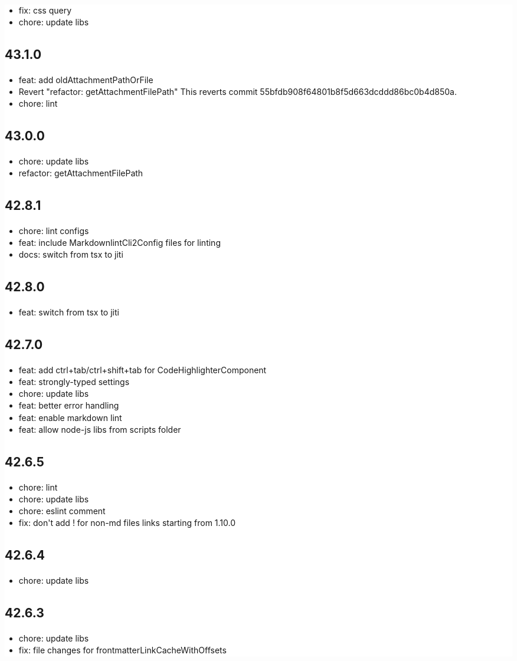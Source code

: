 - fix: css query
- chore: update libs

## 43.1.0

- feat: add oldAttachmentPathOrFile
- Revert "refactor: getAttachmentFilePath" This reverts commit 55bfdb908f64801b8f5d663dcddd86bc0b4d850a.
- chore: lint

## 43.0.0

- chore: update libs
- refactor: getAttachmentFilePath

## 42.8.1

- chore: lint configs
- feat: include MarkdownlintCli2Config files for linting
- docs: switch from tsx to jiti

## 42.8.0

- feat: switch from tsx to jiti

## 42.7.0

- feat: add ctrl+tab/ctrl+shift+tab for CodeHighlighterComponent
- feat: strongly-typed settings
- chore: update libs
- feat: better error handling
- feat: enable markdown lint
- feat: allow node-js libs from scripts folder

## 42.6.5

- chore: lint
- chore: update libs
- chore: eslint comment
- fix: don't add ! for non-md files links starting from 1.10.0

## 42.6.4

- chore: update libs

## 42.6.3

- chore: update libs
- fix: file changes for frontmatterLinkCacheWithOffsets
